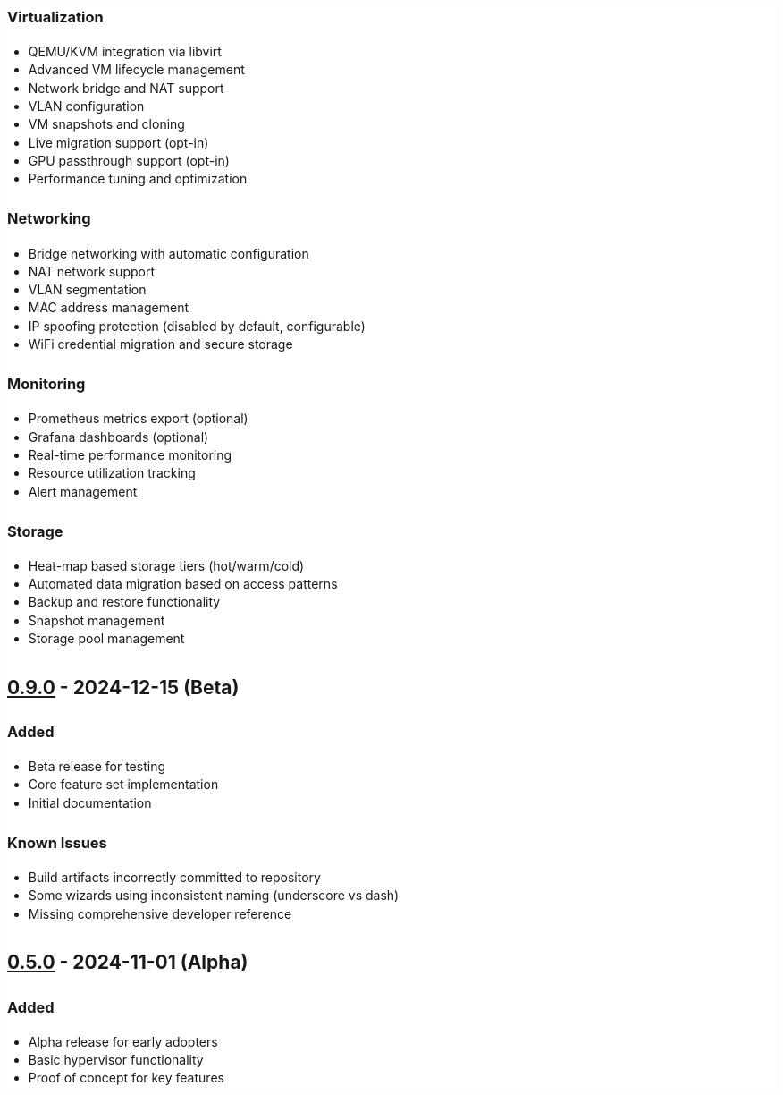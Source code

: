 ### Virtualization
- QEMU/KVM integration via libvirt
- Advanced VM lifecycle management
- Network bridge and NAT support
- VLAN configuration
- VM snapshots and cloning
- Live migration support (opt-in)
- GPU passthrough support (opt-in)
- Performance tuning and optimization

### Networking
- Bridge networking with automatic configuration
- NAT network support
- VLAN segmentation
- MAC address management
- IP spoofing protection (disabled by default, configurable)
- WiFi credential migration and secure storage

### Monitoring
- Prometheus metrics export (optional)
- Grafana dashboards (optional)
- Real-time performance monitoring
- Resource utilization tracking
- Alert management

### Storage
- Heat-map based storage tiers (hot/warm/cold)
- Automated data migration based on access patterns
- Backup and restore functionality
- Snapshot management
- Storage pool management

## [0.9.0] - 2024-12-15 (Beta)

### Added
- Beta release for testing
- Core feature set implementation
- Initial documentation

### Known Issues
- Build artifacts incorrectly committed to repository
- Some wizards using inconsistent naming (underscore vs dash)
- Missing comprehensive developer reference

## [0.5.0] - 2024-11-01 (Alpha)

### Added
- Alpha release for early adopters
- Basic hypervisor functionality
- Proof of concept for key features


[Unreleased]: https://github.com/MasterofNull/Hyper-NixOS/compare/v1.0.0...HEAD
[1.0.0]: https://github.com/MasterofNull/Hyper-NixOS/releases/tag/v1.0.0
[0.9.0]: https://github.com/MasterofNull/Hyper-NixOS/releases/tag/v0.9.0
[0.5.0]: https://github.com/MasterofNull/Hyper-NixOS/releases/tag/v0.5.0